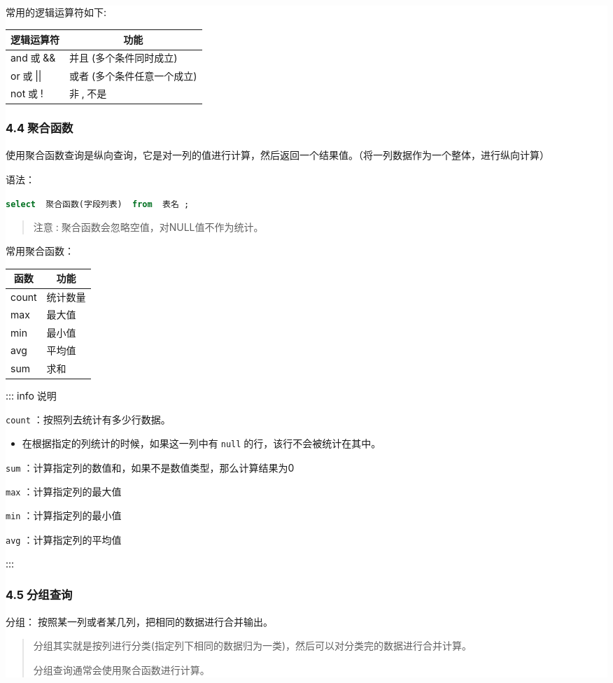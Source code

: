 常用的逻辑运算符如下:

| **逻辑运算符** | **功能**                    |
| -------------- | --------------------------- |
| and 或 &&      | 并且 (多个条件同时成立)     |
| or 或 \|\|     | 或者 (多个条件任意一个成立) |
| not 或 !       | 非 , 不是                   |


### 4.4 聚合函数

使用聚合函数查询是纵向查询，它是对一列的值进行计算，然后返回一个结果值。（将一列数据作为一个整体，进行纵向计算）

语法：

~~~sql
select  聚合函数(字段列表)  from  表名 ;
~~~

> 注意 : 聚合函数会忽略空值，对NULL值不作为统计。

常用聚合函数：

| **函数** | **功能** |
| -------- | -------- |
| count    | 统计数量 |
| max      | 最大值   |
| min      | 最小值   |
| avg      | 平均值   |
| sum      | 求和     |


::: info 说明

`count` ：按照列去统计有多少行数据。

- 在根据指定的列统计的时候，如果这一列中有 `null` 的行，该行不会被统计在其中。

`sum` ：计算指定列的数值和，如果不是数值类型，那么计算结果为0

`max` ：计算指定列的最大值

`min` ：计算指定列的最小值

`avg` ：计算指定列的平均值

:::

### 4.5 分组查询

分组： 按照某一列或者某几列，把相同的数据进行合并输出。

> 分组其实就是按列进行分类(指定列下相同的数据归为一类)，然后可以对分类完的数据进行合并计算。
> 
> 分组查询通常会使用聚合函数进行计算。
